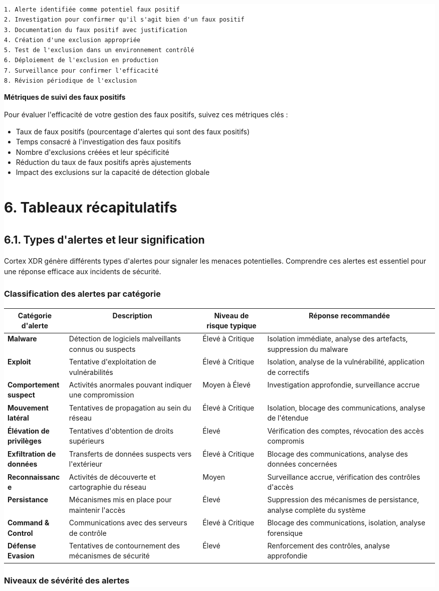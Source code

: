 ```
1. Alerte identifiée comme potentiel faux positif
2. Investigation pour confirmer qu'il s'agit bien d'un faux positif
3. Documentation du faux positif avec justification
4. Création d'une exclusion appropriée
5. Test de l'exclusion dans un environnement contrôlé
6. Déploiement de l'exclusion en production
7. Surveillance pour confirmer l'efficacité
8. Révision périodique de l'exclusion
```

**Métriques de suivi des faux positifs**

Pour évaluer l'efficacité de votre gestion des faux positifs, suivez ces métriques clés :

- Taux de faux positifs (pourcentage d'alertes qui sont des faux positifs)
- Temps consacré à l'investigation des faux positifs
- Nombre d'exclusions créées et leur spécificité
- Réduction du taux de faux positifs après ajustements
- Impact des exclusions sur la capacité de détection globale
# 6. Tableaux récapitulatifs

## 6.1. Types d'alertes et leur signification

Cortex XDR génère différents types d'alertes pour signaler les menaces potentielles. Comprendre ces alertes est essentiel pour une réponse efficace aux incidents de sécurité.

### Classification des alertes par catégorie

| Catégorie d'alerte | Description | Niveau de risque typique | Réponse recommandée |
|-------------------|-------------|-------------------------|---------------------|
| **Malware** | Détection de logiciels malveillants connus ou suspects | Élevé à Critique | Isolation immédiate, analyse des artefacts, suppression du malware |
| **Exploit** | Tentative d'exploitation de vulnérabilités | Élevé à Critique | Isolation, analyse de la vulnérabilité, application de correctifs |
| **Comportement suspect** | Activités anormales pouvant indiquer une compromission | Moyen à Élevé | Investigation approfondie, surveillance accrue |
| **Mouvement latéral** | Tentatives de propagation au sein du réseau | Élevé à Critique | Isolation, blocage des communications, analyse de l'étendue |
| **Élévation de privilèges** | Tentatives d'obtention de droits supérieurs | Élevé | Vérification des comptes, révocation des accès compromis |
| **Exfiltration de données** | Transferts de données suspects vers l'extérieur | Élevé à Critique | Blocage des communications, analyse des données concernées |
| **Reconnaissance** | Activités de découverte et cartographie du réseau | Moyen | Surveillance accrue, vérification des contrôles d'accès |
| **Persistance** | Mécanismes mis en place pour maintenir l'accès | Élevé | Suppression des mécanismes de persistance, analyse complète du système |
| **Command & Control** | Communications avec des serveurs de contrôle | Élevé à Critique | Blocage des communications, isolation, analyse forensique |
| **Défense Evasion** | Tentatives de contournement des mécanismes de sécurité | Élevé | Renforcement des contrôles, analyse approfondie |

### Niveaux de sévérité des alertes
